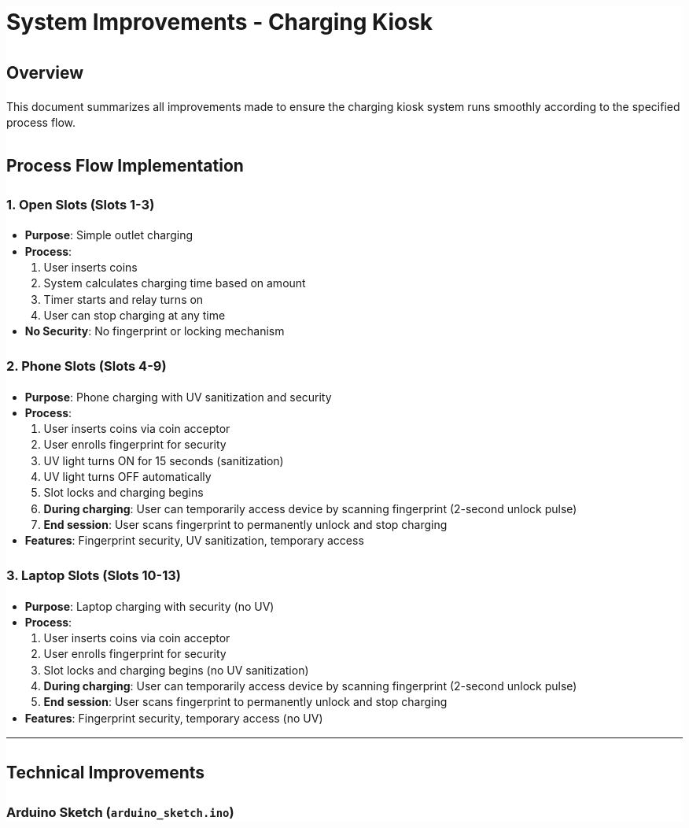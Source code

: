 # System Improvements - Charging Kiosk

## Overview
This document summarizes all improvements made to ensure the charging kiosk system runs smoothly according to the specified process flow.

## Process Flow Implementation

### 1. Open Slots (Slots 1-3)
- **Purpose**: Simple outlet charging
- **Process**:
  1. User inserts coins
  2. System calculates charging time based on amount
  3. Timer starts and relay turns on
  4. User can stop charging at any time
- **No Security**: No fingerprint or locking mechanism

### 2. Phone Slots (Slots 4-9)
- **Purpose**: Phone charging with UV sanitization and security
- **Process**:
  1. User inserts coins via coin acceptor
  2. User enrolls fingerprint for security
  3. UV light turns ON for 15 seconds (sanitization)
  4. UV light turns OFF automatically
  5. Slot locks and charging begins
  6. **During charging**: User can temporarily access device by scanning fingerprint (2-second unlock pulse)
  7. **End session**: User scans fingerprint to permanently unlock and stop charging
- **Features**: Fingerprint security, UV sanitization, temporary access

### 3. Laptop Slots (Slots 10-13)
- **Purpose**: Laptop charging with security (no UV)
- **Process**:
  1. User inserts coins via coin acceptor
  2. User enrolls fingerprint for security
  3. Slot locks and charging begins (no UV sanitization)
  4. **During charging**: User can temporarily access device by scanning fingerprint (2-second unlock pulse)
  5. **End session**: User scans fingerprint to permanently unlock and stop charging
- **Features**: Fingerprint security, temporary access (no UV)

---

## Technical Improvements

### Arduino Sketch (`arduino_sketch.ino`)
